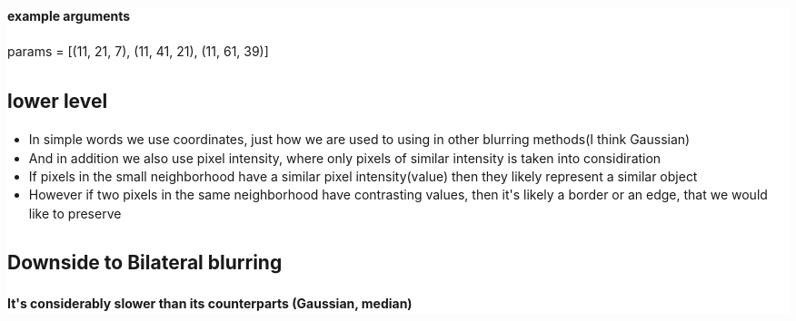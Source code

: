 #### example arguments
params = [(11, 21, 7), (11, 41, 21), (11, 61, 39)]


## lower level
* In simple words we use coordinates, just how we are used to using in other blurring methods(I think Gaussian)
* And in addition we also use pixel intensity, where only pixels of similar intensity is taken into considiration
* If pixels in the small neighborhood have a similar pixel intensity(value) then they likely represent a similar object
* However if two pixels in the same neighborhood have contrasting values, then it's likely a border or an edge, that we would like to preserve

## Downside to Bilateral blurring
#### It's considerably slower than its counterparts (Gaussian, median)